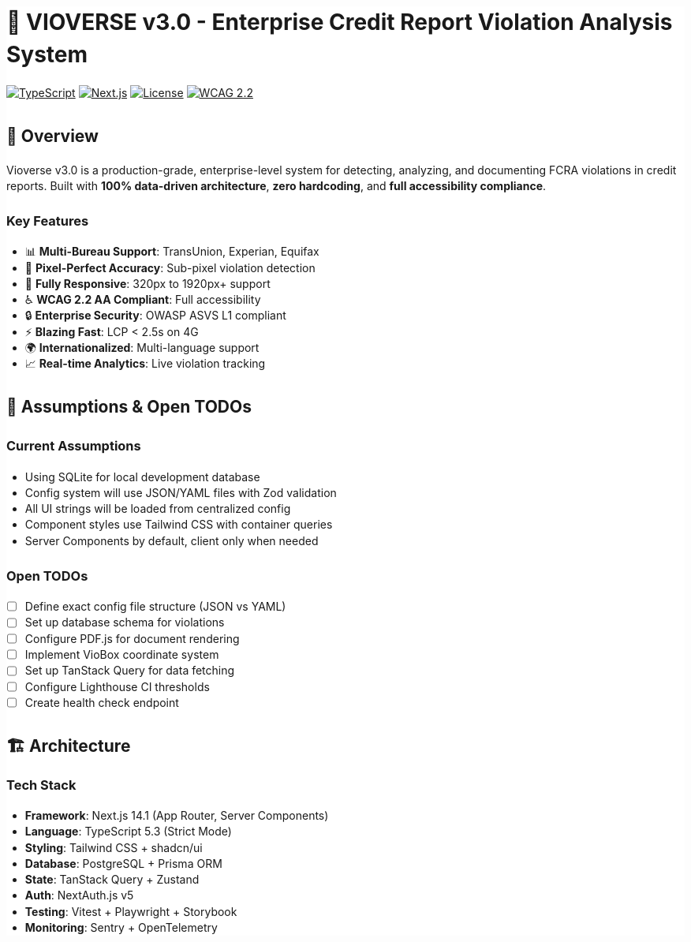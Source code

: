 # 🎯 VIOVERSE v3.0 - Enterprise Credit Report Violation Analysis System

[![TypeScript](https://img.shields.io/badge/TypeScript-5.3-blue)](https://www.typescriptlang.org/)
[![Next.js](https://img.shields.io/badge/Next.js-14.1-black)](https://nextjs.org/)
[![License](https://img.shields.io/badge/License-Proprietary-red)]()
[![WCAG 2.2](https://img.shields.io/badge/WCAG-2.2%20AA-green)](https://www.w3.org/WAI/WCAG22/quickref/)

## 🚀 Overview

Vioverse v3.0 is a production-grade, enterprise-level system for detecting, analyzing, and documenting FCRA violations in credit reports. Built with **100% data-driven architecture**, **zero hardcoding**, and **full accessibility compliance**.

### Key Features
- 📊 **Multi-Bureau Support**: TransUnion, Experian, Equifax
- 🎯 **Pixel-Perfect Accuracy**: Sub-pixel violation detection
- 📱 **Fully Responsive**: 320px to 1920px+ support
- ♿ **WCAG 2.2 AA Compliant**: Full accessibility
- 🔒 **Enterprise Security**: OWASP ASVS L1 compliant
- ⚡ **Blazing Fast**: LCP < 2.5s on 4G
- 🌍 **Internationalized**: Multi-language support
- 📈 **Real-time Analytics**: Live violation tracking

## 📝 Assumptions & Open TODOs

### Current Assumptions
- Using SQLite for local development database
- Config system will use JSON/YAML files with Zod validation
- All UI strings will be loaded from centralized config
- Component styles use Tailwind CSS with container queries
- Server Components by default, client only when needed

### Open TODOs
- [ ] Define exact config file structure (JSON vs YAML)
- [ ] Set up database schema for violations
- [ ] Configure PDF.js for document rendering
- [ ] Implement VioBox coordinate system
- [ ] Set up TanStack Query for data fetching
- [ ] Configure Lighthouse CI thresholds
- [ ] Create health check endpoint

## 🏗️ Architecture

### Tech Stack
- **Framework**: Next.js 14.1 (App Router, Server Components)
- **Language**: TypeScript 5.3 (Strict Mode)
- **Styling**: Tailwind CSS + shadcn/ui
- **Database**: PostgreSQL + Prisma ORM
- **State**: TanStack Query + Zustand
- **Auth**: NextAuth.js v5
- **Testing**: Vitest + Playwright + Storybook
- **Monitoring**: Sentry + OpenTelemetry
